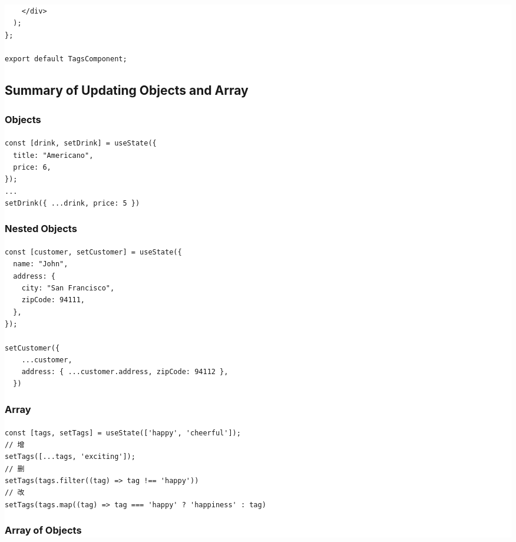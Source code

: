 ```tsx
    </div>
  );
};

export default TagsComponent;

```

## Summary of Updating Objects and Array

### Objects

```tsx
const [drink, setDrink] = useState({
  title: "Americano",
  price: 6,
});
...
setDrink({ ...drink, price: 5 })
```

### Nested Objects

```tsx
const [customer, setCustomer] = useState({
  name: "John",
  address: {
    city: "San Francisco",
    zipCode: 94111,
  },
}); 

setCustomer({
    ...customer,
    address: { ...customer.address, zipCode: 94112 },
  })
```

### Array

```tsx
const [tags, setTags] = useState(['happy', 'cheerful']);
// 增
setTags([...tags, 'exciting']);
// 删
setTags(tags.filter((tag) => tag !== 'happy'))
// 改
setTags(tags.map((tag) => tag === 'happy' ? 'happiness' : tag)
```

### Array of Objects
